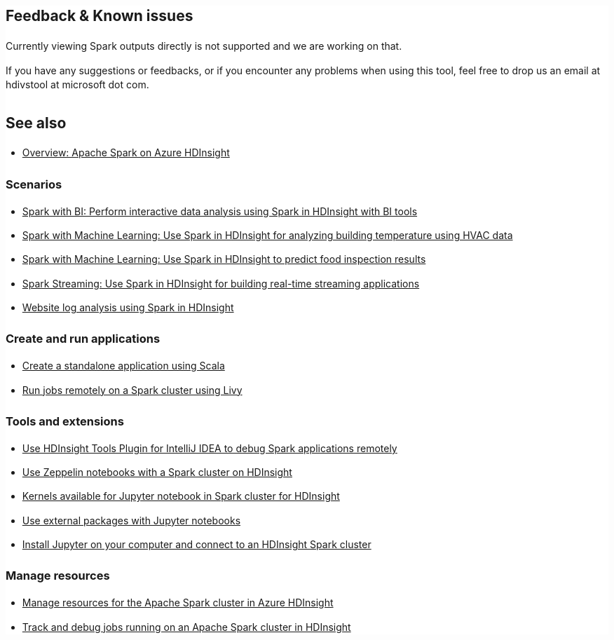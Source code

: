 ## Feedback & Known issues

Currently viewing Spark outputs directly is not supported and we are working on that.

If you have any suggestions or feedbacks, or if you encounter any problems when using this tool, feel free to drop us an email at hdivstool at microsoft dot com.

## <a name="seealso"></a>See also


* [Overview: Apache Spark on Azure HDInsight](hdinsight-apache-spark-overview.md)

### Scenarios

* [Spark with BI: Perform interactive data analysis using Spark in HDInsight with BI tools](hdinsight-apache-spark-use-bi-tools.md)

* [Spark with Machine Learning: Use Spark in HDInsight for analyzing building temperature using HVAC data](hdinsight-apache-spark-ipython-notebook-machine-learning.md)

* [Spark with Machine Learning: Use Spark in HDInsight to predict food inspection results](hdinsight-apache-spark-machine-learning-mllib-ipython.md)

* [Spark Streaming: Use Spark in HDInsight for building real-time streaming applications](hdinsight-apache-spark-eventhub-streaming.md)

* [Website log analysis using Spark in HDInsight](hdinsight-apache-spark-custom-library-website-log-analysis.md)

### Create and run applications

* [Create a standalone application using Scala](hdinsight-apache-spark-create-standalone-application.md)

* [Run jobs remotely on a Spark cluster using Livy](hdinsight-apache-spark-livy-rest-interface.md)

### Tools and extensions

* [Use HDInsight Tools Plugin for IntelliJ IDEA to debug Spark applications remotely](hdinsight-apache-spark-intellij-tool-plugin-debug-jobs-remotely.md)

* [Use Zeppelin notebooks with a Spark cluster on HDInsight](hdinsight-apache-spark-use-zeppelin-notebook.md)

* [Kernels available for Jupyter notebook in Spark cluster for HDInsight](hdinsight-apache-spark-jupyter-notebook-kernels.md)

* [Use external packages with Jupyter notebooks](hdinsight-apache-spark-jupyter-notebook-use-external-packages.md)

* [Install Jupyter on your computer and connect to an HDInsight Spark cluster](hdinsight-apache-spark-jupyter-notebook-install-locally.md)

### Manage resources

* [Manage resources for the Apache Spark cluster in Azure HDInsight](hdinsight-apache-spark-resource-manager.md)

* [Track and debug jobs running on an Apache Spark cluster in HDInsight](hdinsight-apache-spark-job-debugging.md)
